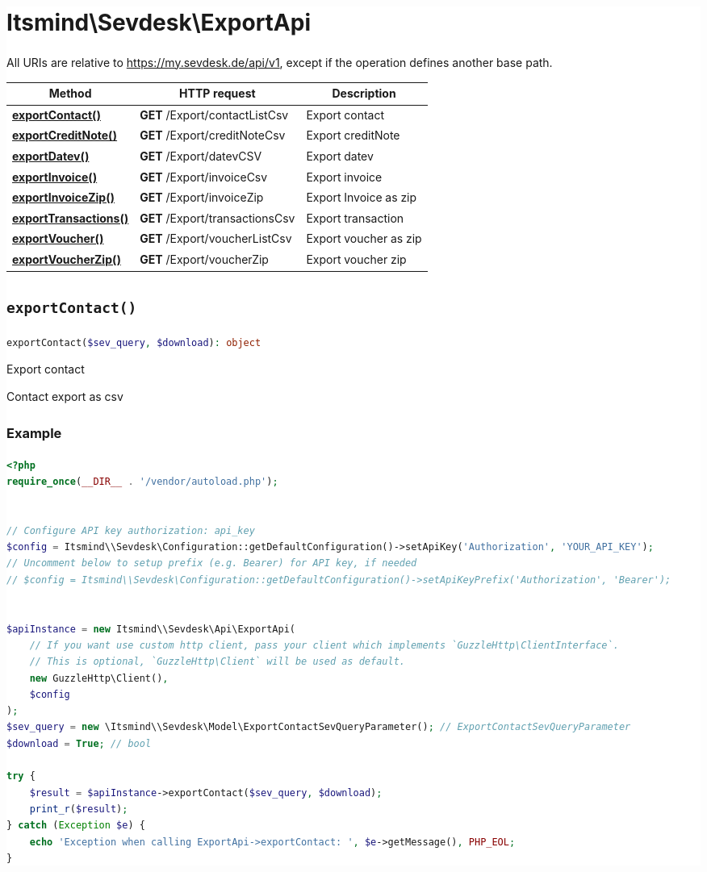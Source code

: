# Itsmind\\Sevdesk\ExportApi

All URIs are relative to https://my.sevdesk.de/api/v1, except if the operation defines another base path.

| Method | HTTP request | Description |
| ------------- | ------------- | ------------- |
| [**exportContact()**](ExportApi.md#exportContact) | **GET** /Export/contactListCsv | Export contact |
| [**exportCreditNote()**](ExportApi.md#exportCreditNote) | **GET** /Export/creditNoteCsv | Export creditNote |
| [**exportDatev()**](ExportApi.md#exportDatev) | **GET** /Export/datevCSV | Export datev |
| [**exportInvoice()**](ExportApi.md#exportInvoice) | **GET** /Export/invoiceCsv | Export invoice |
| [**exportInvoiceZip()**](ExportApi.md#exportInvoiceZip) | **GET** /Export/invoiceZip | Export Invoice as zip |
| [**exportTransactions()**](ExportApi.md#exportTransactions) | **GET** /Export/transactionsCsv | Export transaction |
| [**exportVoucher()**](ExportApi.md#exportVoucher) | **GET** /Export/voucherListCsv | Export voucher as zip |
| [**exportVoucherZip()**](ExportApi.md#exportVoucherZip) | **GET** /Export/voucherZip | Export voucher zip |


## `exportContact()`

```php
exportContact($sev_query, $download): object
```

Export contact

Contact export as csv

### Example

```php
<?php
require_once(__DIR__ . '/vendor/autoload.php');


// Configure API key authorization: api_key
$config = Itsmind\\Sevdesk\Configuration::getDefaultConfiguration()->setApiKey('Authorization', 'YOUR_API_KEY');
// Uncomment below to setup prefix (e.g. Bearer) for API key, if needed
// $config = Itsmind\\Sevdesk\Configuration::getDefaultConfiguration()->setApiKeyPrefix('Authorization', 'Bearer');


$apiInstance = new Itsmind\\Sevdesk\Api\ExportApi(
    // If you want use custom http client, pass your client which implements `GuzzleHttp\ClientInterface`.
    // This is optional, `GuzzleHttp\Client` will be used as default.
    new GuzzleHttp\Client(),
    $config
);
$sev_query = new \Itsmind\\Sevdesk\Model\ExportContactSevQueryParameter(); // ExportContactSevQueryParameter
$download = True; // bool

try {
    $result = $apiInstance->exportContact($sev_query, $download);
    print_r($result);
} catch (Exception $e) {
    echo 'Exception when calling ExportApi->exportContact: ', $e->getMessage(), PHP_EOL;
}
```